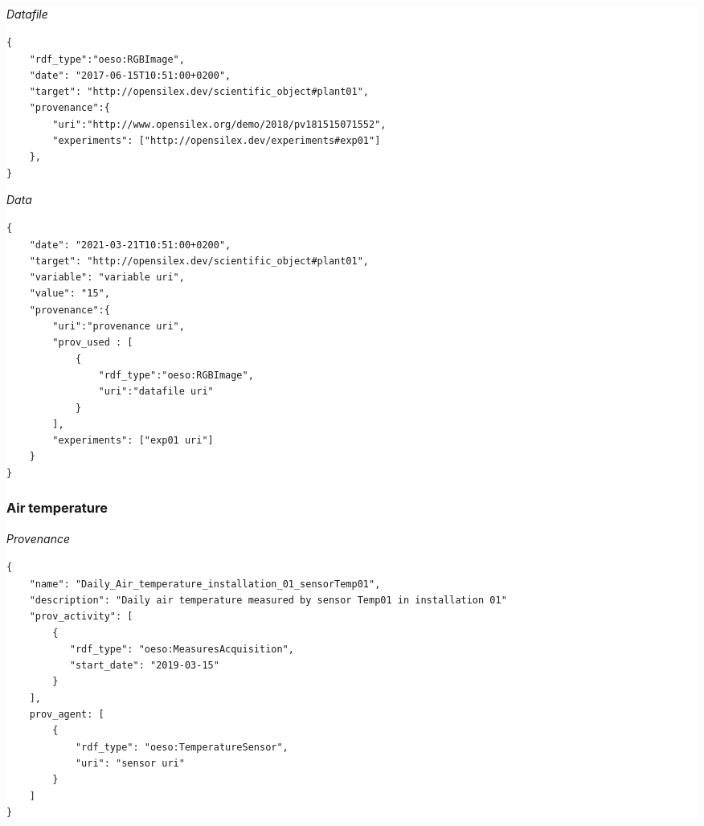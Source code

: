 *Datafile*

```
{
    "rdf_type":"oeso:RGBImage",
    "date": "2017-06-15T10:51:00+0200",
    "target": "http://opensilex.dev/scientific_object#plant01",
    "provenance":{
        "uri":"http://www.opensilex.org/demo/2018/pv181515071552",
        "experiments": ["http://opensilex.dev/experiments#exp01"]
    },
}
```


*Data*
```
{
    "date": "2021-03-21T10:51:00+0200",
    "target": "http://opensilex.dev/scientific_object#plant01",
    "variable": "variable uri",
    "value": "15",
    "provenance":{
        "uri":"provenance uri",
        "prov_used : [
            {
                "rdf_type":"oeso:RGBImage",
                "uri":"datafile uri"
            }
        ],
        "experiments": ["exp01 uri"]
    }
}
```

### Air temperature


*Provenance*

```
{
    "name": "Daily_Air_temperature_installation_01_sensorTemp01",
    "description": "Daily air temperature measured by sensor Temp01 in installation 01"
    "prov_activity": [ 
        {
           "rdf_type": "oeso:MeasuresAcquisition",
           "start_date": "2019-03-15"
        }
    ],
    prov_agent: [
        {
            "rdf_type": "oeso:TemperatureSensor",
            "uri": "sensor uri"
        }
    ]
}
```
